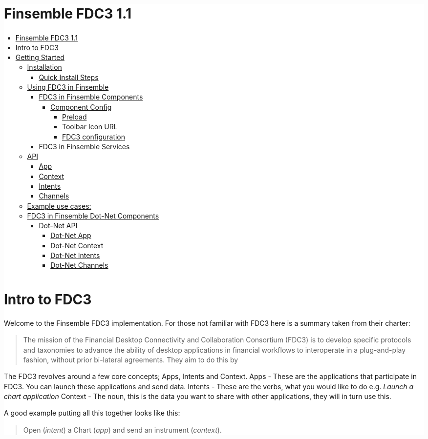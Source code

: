 # Finsemble FDC3 1.1

- [Finsemble FDC3 1.1](#finsemble-fdc3-11)
- [Intro to FDC3](#intro-to-fdc3)
- [Getting Started](#getting-started)
  - [Installation](#installation)
    - [Quick Install Steps](#quick-install-steps)
  - [Using FDC3 in Finsemble](#using-fdc3-in-finsemble)
    - [FDC3 in Finsemble Components](#fdc3-in-finsemble-components)
      - [Component Config](#component-config)
        - [Preload](#preload)
        - [Toolbar Icon URL](#toolbar-icon-url)
        - [FDC3 configuration](#fdc3-configuration)
    - [FDC3 in Finsemble Services](#fdc3-in-finsemble-services)
  - [API](#api)
    - [App](#app)
    - [Context](#context)
    - [Intents](#intents)
    - [Channels](#channels)
  - [Example use cases:](#example-use-cases)
  - [FDC3 in Finsemble Dot-Net Components](#fdc3-in-finsemble-dot-net-components)
    - [Dot-Net API](#dot-net-api)
      - [Dot-Net App](#dot-net-app)
      - [Dot-Net Context](#dot-net-context)
      - [Dot-Net Intents](#dot-net-intents)
      - [Dot-Net Channels](#dot-net-channels)

# Intro to FDC3

Welcome to the Finsemble FDC3 implementation. For those not familiar with FDC3 here is a summary taken from their
charter:

> The mission of the Financial Desktop Connectivity and Collaboration Consortium (FDC3) is to develop specific protocols
> and taxonomies to advance the ability of desktop applications in financial workflows to interoperate in a
> plug-and-play fashion, without prior bi-lateral agreements. They aim to do this by

The FDC3 revolves around a few core concepts; Apps, Intents and Context. Apps - These are the applications that
participate in FDC3. You can launch these applications and send data. Intents - These are the verbs, what you would like
to do e.g. _Launch a chart application_ Context - The noun, this is the data you want to share with other applications,
they will in turn use this.

A good example putting all this together looks like this:

> Open (_intent_) a Chart (_app_) and send an instrument (_context_).

